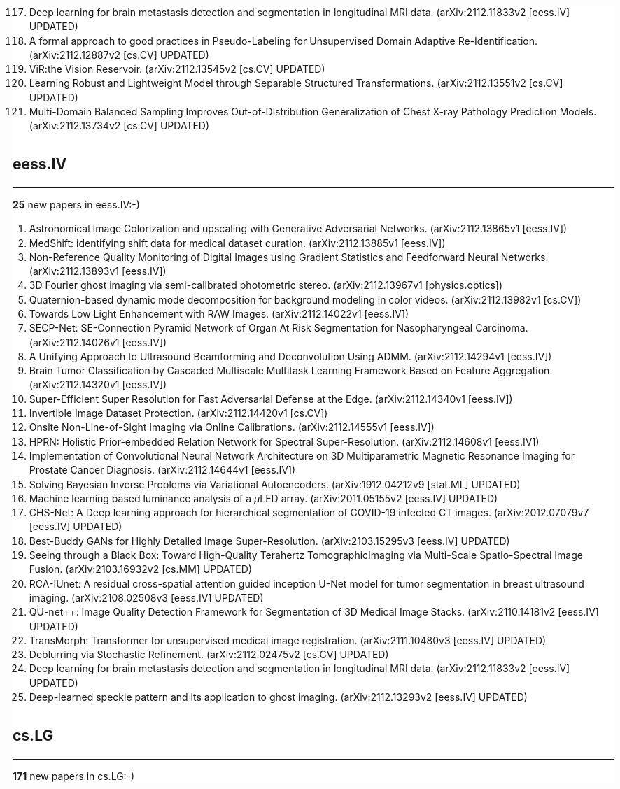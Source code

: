 117. Deep learning for brain metastasis detection and segmentation in longitudinal MRI data. (arXiv:2112.11833v2 [eess.IV] UPDATED)
118. A formal approach to good practices in Pseudo-Labeling for Unsupervised Domain Adaptive Re-Identification. (arXiv:2112.12887v2 [cs.CV] UPDATED)
119. ViR:the Vision Reservoir. (arXiv:2112.13545v2 [cs.CV] UPDATED)
120. Learning Robust and Lightweight Model through Separable Structured Transformations. (arXiv:2112.13551v2 [cs.CV] UPDATED)
121. Multi-Domain Balanced Sampling Improves Out-of-Distribution Generalization of Chest X-ray Pathology Prediction Models. (arXiv:2112.13734v2 [cs.CV] UPDATED)
## eess.IV
---
**25** new papers in eess.IV:-) 
1. Astronomical Image Colorization and upscaling with Generative Adversarial Networks. (arXiv:2112.13865v1 [eess.IV])
2. MedShift: identifying shift data for medical dataset curation. (arXiv:2112.13885v1 [eess.IV])
3. Non-Reference Quality Monitoring of Digital Images using Gradient Statistics and Feedforward Neural Networks. (arXiv:2112.13893v1 [eess.IV])
4. 3D Fourier ghost imaging via semi-calibrated photometric stereo. (arXiv:2112.13967v1 [physics.optics])
5. Quaternion-based dynamic mode decomposition for background modeling in color videos. (arXiv:2112.13982v1 [cs.CV])
6. Towards Low Light Enhancement with RAW Images. (arXiv:2112.14022v1 [eess.IV])
7. SECP-Net: SE-Connection Pyramid Network of Organ At Risk Segmentation for Nasopharyngeal Carcinoma. (arXiv:2112.14026v1 [eess.IV])
8. A Unifying Approach to Ultrasound Beamforming and Deconvolution Using ADMM. (arXiv:2112.14294v1 [eess.IV])
9. Brain Tumor Classification by Cascaded Multiscale Multitask Learning Framework Based on Feature Aggregation. (arXiv:2112.14320v1 [eess.IV])
10. Super-Efficient Super Resolution for Fast Adversarial Defense at the Edge. (arXiv:2112.14340v1 [eess.IV])
11. Invertible Image Dataset Protection. (arXiv:2112.14420v1 [cs.CV])
12. Onsite Non-Line-of-Sight Imaging via Online Calibrations. (arXiv:2112.14555v1 [eess.IV])
13. HPRN: Holistic Prior-embedded Relation Network for Spectral Super-Resolution. (arXiv:2112.14608v1 [eess.IV])
14. Implementation of Convolutional Neural Network Architecture on 3D Multiparametric Magnetic Resonance Imaging for Prostate Cancer Diagnosis. (arXiv:2112.14644v1 [eess.IV])
15. Solving Bayesian Inverse Problems via Variational Autoencoders. (arXiv:1912.04212v9 [stat.ML] UPDATED)
16. Machine learning based luminance analysis of a $\mu$LED array. (arXiv:2011.05155v2 [eess.IV] UPDATED)
17. CHS-Net: A Deep learning approach for hierarchical segmentation of COVID-19 infected CT images. (arXiv:2012.07079v7 [eess.IV] UPDATED)
18. Best-Buddy GANs for Highly Detailed Image Super-Resolution. (arXiv:2103.15295v3 [eess.IV] UPDATED)
19. Seeing through a Black Box: Toward High-Quality Terahertz TomographicImaging via Multi-Scale Spatio-Spectral Image Fusion. (arXiv:2103.16932v2 [cs.MM] UPDATED)
20. RCA-IUnet: A residual cross-spatial attention guided inception U-Net model for tumor segmentation in breast ultrasound imaging. (arXiv:2108.02508v3 [eess.IV] UPDATED)
21. QU-net++: Image Quality Detection Framework for Segmentation of 3D Medical Image Stacks. (arXiv:2110.14181v2 [eess.IV] UPDATED)
22. TransMorph: Transformer for unsupervised medical image registration. (arXiv:2111.10480v3 [eess.IV] UPDATED)
23. Deblurring via Stochastic Refinement. (arXiv:2112.02475v2 [cs.CV] UPDATED)
24. Deep learning for brain metastasis detection and segmentation in longitudinal MRI data. (arXiv:2112.11833v2 [eess.IV] UPDATED)
25. Deep-learned speckle pattern and its application to ghost imaging. (arXiv:2112.13293v2 [eess.IV] UPDATED)
## cs.LG
---
**171** new papers in cs.LG:-) 